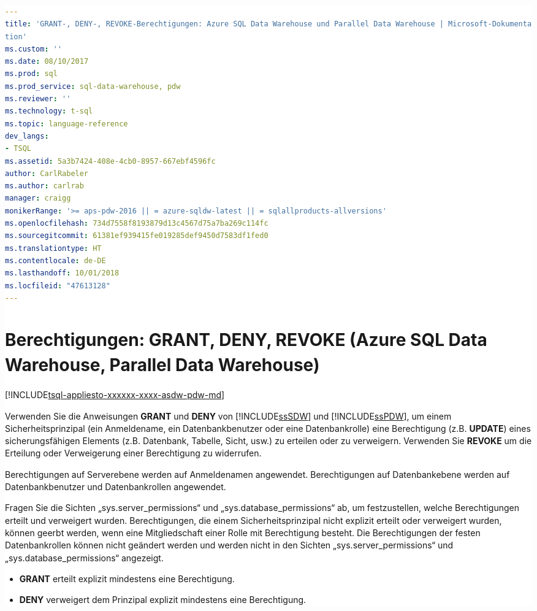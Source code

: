 ```yaml
---
title: 'GRANT-, DENY-, REVOKE-Berechtigungen: Azure SQL Data Warehouse und Parallel Data Warehouse | Microsoft-Dokumentation'
ms.custom: ''
ms.date: 08/10/2017
ms.prod: sql
ms.prod_service: sql-data-warehouse, pdw
ms.reviewer: ''
ms.technology: t-sql
ms.topic: language-reference
dev_langs:
- TSQL
ms.assetid: 5a3b7424-408e-4cb0-8957-667ebf4596fc
author: CarlRabeler
ms.author: carlrab
manager: craigg
monikerRange: '>= aps-pdw-2016 || = azure-sqldw-latest || = sqlallproducts-allversions'
ms.openlocfilehash: 734d7558f8193879d13c4567d75a7ba269c114fc
ms.sourcegitcommit: 61381ef939415fe019285def9450d7583df1fed0
ms.translationtype: HT
ms.contentlocale: de-DE
ms.lasthandoff: 10/01/2018
ms.locfileid: "47613128"
---
```

# <a name="permissions-grant-deny-revoke-azure-sql-data-warehouse-parallel-data-warehouse"></a>Berechtigungen: GRANT, DENY, REVOKE (Azure SQL Data Warehouse, Parallel Data Warehouse)
[!INCLUDE[tsql-appliesto-xxxxxx-xxxx-asdw-pdw-md](../../includes/tsql-appliesto-xxxxxx-xxxx-asdw-pdw-md.md)]

  Verwenden Sie die Anweisungen **GRANT** und **DENY** von [!INCLUDE[ssSDW](../../includes/sssdw-md.md)] und [!INCLUDE[ssPDW](../../includes/sspdw-md.md)], um einem Sicherheitsprinzipal (ein Anmeldename, ein Datenbankbenutzer oder eine Datenbankrolle) eine Berechtigung (z.B. **UPDATE**) eines sicherungsfähigen Elements (z.B. Datenbank, Tabelle, Sicht, usw.) zu erteilen oder zu verweigern. Verwenden Sie **REVOKE** um die Erteilung oder Verweigerung einer Berechtigung zu widerrufen.  
  
 Berechtigungen auf Serverebene werden auf Anmeldenamen angewendet. Berechtigungen auf Datenbankebene werden auf Datenbankbenutzer und Datenbankrollen angewendet.  
  
 Fragen Sie die Sichten „sys.server_permissions“ und „sys.database_permissions“ ab, um festzustellen, welche Berechtigungen erteilt und verweigert wurden. Berechtigungen, die einem Sicherheitsprinzipal nicht explizit erteilt oder verweigert wurden, können geerbt werden, wenn eine Mitgliedschaft einer Rolle mit Berechtigung besteht. Die Berechtigungen der festen Datenbankrollen können nicht geändert werden und werden nicht in den Sichten „sys.server_permissions“ und „sys.database_permissions“ angezeigt.  
  
-   **GRANT** erteilt explizit mindestens eine Berechtigung.  
  
-   **DENY** verweigert dem Prinzipal explizit mindestens eine Berechtigung.  
  